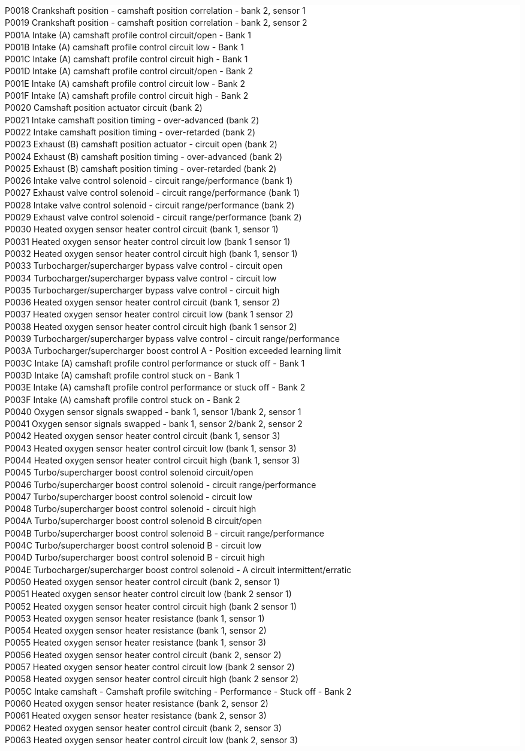 P0018 Crankshaft position - camshaft position correlation - bank 2, sensor 1<br/>
P0019 Crankshaft position - camshaft position correlation - bank 2, sensor 2<br/>
P001A Intake (A) camshaft profile control circuit/open - Bank 1<br/>
P001B Intake (A) camshaft profile control circuit low - Bank 1<br/>
P001C Intake (A) camshaft profile control circuit high - Bank 1<br/>
P001D Intake (A) camshaft profile control circuit/open - Bank 2<br/>
P001E Intake (A) camshaft profile control circuit low - Bank 2<br/>
P001F Intake (A) camshaft profile control circuit high - Bank 2<br/>
P0020 Camshaft position actuator circuit (bank 2)<br/>
P0021 Intake camshaft position timing - over-advanced (bank 2)<br/>
P0022 Intake camshaft position timing - over-retarded (bank 2)<br/>
P0023 Exhaust (B) camshaft position actuator - circuit open (bank 2)<br/>
P0024 Exhaust (B) camshaft position timing - over-advanced (bank 2)<br/>
P0025 Exhaust (B) camshaft position timing - over-retarded (bank 2)<br/>
P0026 Intake valve control solenoid - circuit range/performance (bank 1)<br/>
P0027 Exhaust valve control solenoid - circuit range/performance (bank 1)<br/>
P0028 Intake valve control solenoid - circuit range/performance (bank 2)<br/>
P0029 Exhaust valve control solenoid - circuit range/performance (bank 2)<br/>
P0030 Heated oxygen sensor heater control circuit (bank 1, sensor 1)<br/>
P0031 Heated oxygen sensor heater control circuit low (bank 1 sensor 1)<br/>
P0032 Heated oxygen sensor heater control circuit high (bank 1, sensor 1)<br/>
P0033 Turbocharger/supercharger bypass valve control - circuit open<br/>
P0034 Turbocharger/supercharger bypass valve control - circuit low<br/>
P0035 Turbocharger/supercharger bypass valve control - circuit high<br/>
P0036 Heated oxygen sensor heater control circuit (bank 1, sensor 2)<br/>
P0037 Heated oxygen sensor heater control circuit low (bank 1 sensor 2)<br/>
P0038 Heated oxygen sensor heater control circuit high (bank 1 sensor 2)<br/>
P0039 Turbocharger/supercharger bypass valve control - circuit range/performance<br/>
P003A Turbocharger/supercharger boost control A - Position exceeded learning limit<br/>
P003C Intake (A) camshaft profile control performance or stuck off - Bank 1<br/>
P003D Intake (A) camshaft profile control stuck on - Bank 1<br/>
P003E Intake (A) camshaft profile control performance or stuck off - Bank 2<br/>
P003F Intake (A) camshaft profile control stuck on - Bank 2<br/>
P0040 Oxygen sensor signals swapped - bank 1, sensor 1/bank 2, sensor 1<br/>
P0041 Oxygen sensor signals swapped - bank 1, sensor 2/bank 2, sensor 2<br/>
P0042 Heated oxygen sensor heater control circuit (bank 1, sensor 3)<br/>
P0043 Heated oxygen sensor heater control circuit low (bank 1, sensor 3)<br/>
P0044 Heated oxygen sensor heater control circuit high (bank 1, sensor 3)<br/>
P0045 Turbo/supercharger boost control solenoid circuit/open<br/>
P0046 Turbo/supercharger boost control solenoid - circuit range/performance<br/>
P0047 Turbo/supercharger boost control solenoid - circuit low<br/>
P0048 Turbo/supercharger boost control solenoid - circuit high<br/>
P004A Turbo/supercharger boost control solenoid B circuit/open<br/>
P004B Turbo/supercharger boost control solenoid B - circuit range/performance<br/>
P004C Turbo/supercharger boost control solenoid B - circuit low<br/>
P004D Turbo/supercharger boost control solenoid B - circuit high<br/>
P004E Turbocharger/supercharger boost control solenoid - A circuit intermittent/erratic<br/>
P0050 Heated oxygen sensor heater control circuit (bank 2, sensor 1)<br/>
P0051 Heated oxygen sensor heater control circuit low (bank 2 sensor 1)<br/>
P0052 Heated oxygen sensor heater control circuit high (bank 2 sensor 1)<br/>
P0053 Heated oxygen sensor heater resistance (bank 1, sensor 1)<br/>
P0054 Heated oxygen sensor heater resistance (bank 1, sensor 2)<br/>
P0055 Heated oxygen sensor heater resistance (bank 1, sensor 3)<br/>
P0056 Heated oxygen sensor heater control circuit (bank 2, sensor 2)<br/>
P0057 Heated oxygen sensor heater control circuit low (bank 2 sensor 2)<br/>
P0058 Heated oxygen sensor heater control circuit high (bank 2 sensor 2)<br/>
P005C Intake camshaft - Camshaft profile switching - Performance - Stuck off - Bank 2<br/>
P0060 Heated oxygen sensor heater resistance (bank 2, sensor 2)<br/>
P0061 Heated oxygen sensor heater resistance (bank 2, sensor 3)<br/>
P0062 Heated oxygen sensor heater control circuit (bank 2, sensor 3)<br/>
P0063 Heated oxygen sensor heater control circuit low (bank 2, sensor 3)<br/>
